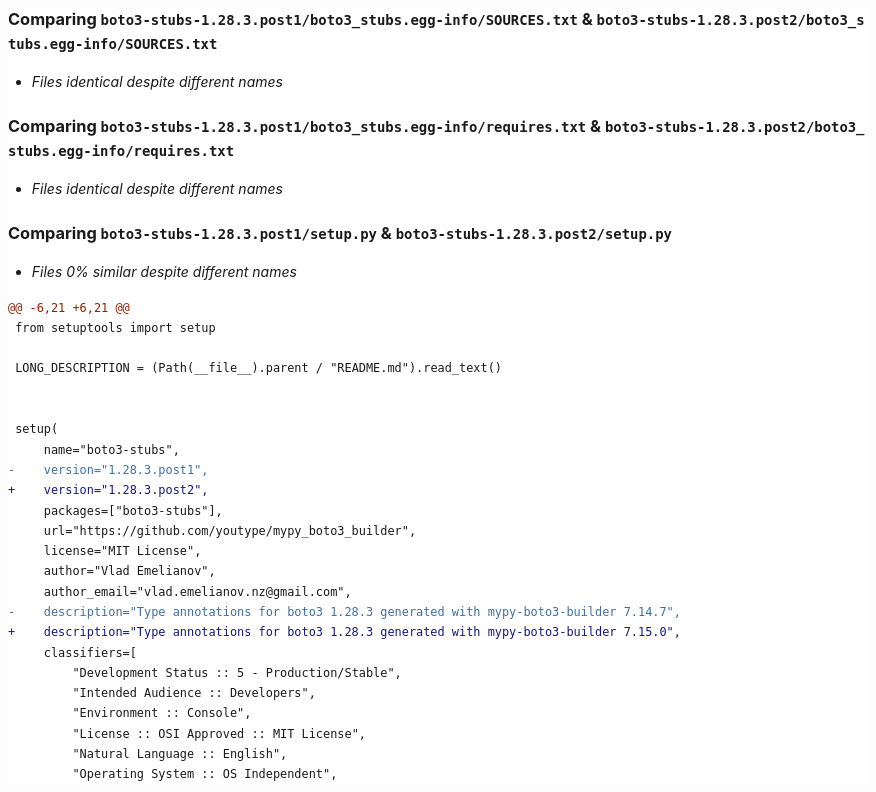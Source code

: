 ### Comparing `boto3-stubs-1.28.3.post1/boto3_stubs.egg-info/SOURCES.txt` & `boto3-stubs-1.28.3.post2/boto3_stubs.egg-info/SOURCES.txt`

 * *Files identical despite different names*

### Comparing `boto3-stubs-1.28.3.post1/boto3_stubs.egg-info/requires.txt` & `boto3-stubs-1.28.3.post2/boto3_stubs.egg-info/requires.txt`

 * *Files identical despite different names*

### Comparing `boto3-stubs-1.28.3.post1/setup.py` & `boto3-stubs-1.28.3.post2/setup.py`

 * *Files 0% similar despite different names*

```diff
@@ -6,21 +6,21 @@
 from setuptools import setup
 
 LONG_DESCRIPTION = (Path(__file__).parent / "README.md").read_text()
 
 
 setup(
     name="boto3-stubs",
-    version="1.28.3.post1",
+    version="1.28.3.post2",
     packages=["boto3-stubs"],
     url="https://github.com/youtype/mypy_boto3_builder",
     license="MIT License",
     author="Vlad Emelianov",
     author_email="vlad.emelianov.nz@gmail.com",
-    description="Type annotations for boto3 1.28.3 generated with mypy-boto3-builder 7.14.7",
+    description="Type annotations for boto3 1.28.3 generated with mypy-boto3-builder 7.15.0",
     classifiers=[
         "Development Status :: 5 - Production/Stable",
         "Intended Audience :: Developers",
         "Environment :: Console",
         "License :: OSI Approved :: MIT License",
         "Natural Language :: English",
         "Operating System :: OS Independent",
```

